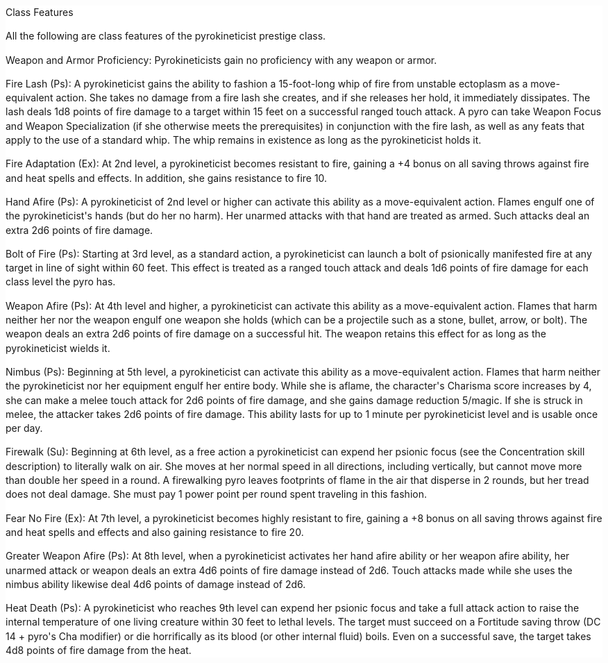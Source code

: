 
Class Features

All the following are class features of the pyrokineticist prestige class.

Weapon and Armor Proficiency: Pyrokineticists gain no proficiency with any weapon or armor.

Fire Lash (Ps): A pyrokineticist gains the ability to fashion a 15-foot-long whip of fire from unstable ectoplasm as a move-equivalent action. She takes no damage from a fire lash she creates, and if she releases her hold, it immediately dissipates. The lash deals 1d8 points of fire damage to a target within 15 feet on a successful ranged touch attack. A pyro can take Weapon Focus and Weapon Specialization (if she otherwise meets the prerequisites) in conjunction with the fire lash, as well as any feats that apply to the use of a standard whip. The whip remains in existence as long as the pyrokineticist holds it.

Fire Adaptation (Ex): At 2nd level, a pyrokineticist becomes resistant to fire, gaining a +4 bonus on all saving throws against fire and heat spells and effects. In addition, she gains resistance to fire 10.

Hand Afire (Ps): A pyrokineticist of 2nd level or higher can activate this ability as a move-equivalent action. Flames engulf one of the pyrokineticist's hands (but do her no harm). Her unarmed attacks with that hand are treated as armed. Such attacks deal an extra 2d6 points of fire damage. 

Bolt of Fire (Ps): Starting at 3rd level, as a standard action, a pyrokineticist can launch a bolt of psionically manifested fire at any target in line of sight within 60 feet. This effect is treated as a ranged touch attack and deals 1d6 points of fire damage for each class level the pyro has.

Weapon Afire (Ps): At 4th level and higher, a pyrokineticist can activate this ability as a move-equivalent action. Flames that harm neither her nor the weapon engulf one weapon she holds (which can be a projectile such as a stone, bullet, arrow, or bolt). The weapon deals an extra 2d6 points of fire damage on a successful hit. The weapon retains this effect for as long as the pyrokineticist wields it.

Nimbus (Ps): Beginning at 5th level, a pyrokineticist can activate this ability as a move-equivalent action. Flames that harm neither the pyrokineticist nor her equipment engulf her entire body. While she is aflame, the character's Charisma score increases by 4, she can make a melee touch attack for 2d6 points of fire damage, and she gains damage reduction 5/magic. If she is struck in melee, the attacker takes 2d6 points of fire damage. This ability lasts for up to 1 minute per pyrokineticist level and is usable once per day.

Firewalk (Su): Beginning at 6th level, as a free action a pyrokineticist can expend her psionic focus (see the Concentration skill description) to literally walk on air. She moves at her normal speed in all directions, including vertically, but cannot move more than double her speed in a round. A firewalking pyro leaves footprints of flame in the air that disperse in 2 rounds, but her tread does not deal damage. She must pay 1 power point per round spent traveling in this fashion.

Fear No Fire (Ex): At 7th level, a pyrokineticist becomes highly resistant to fire, gaining a +8 bonus on all saving throws against fire and heat spells and effects and also gaining resistance to fire 20.

Greater Weapon Afire (Ps): At 8th level, when a pyrokineticist activates her hand afire ability or her weapon afire ability, her unarmed attack or weapon deals an extra 4d6 points of fire damage instead of 2d6. Touch attacks made while she uses the nimbus ability likewise deal 4d6 points of damage instead of 2d6.

Heat Death (Ps): A pyrokineticist who reaches 9th level can expend her psionic focus and take a full attack action to raise the internal temperature of one living creature within 30 feet to lethal levels. The target must succeed on a Fortitude saving throw (DC 14 + pyro's Cha modifier) or die horrifically as its blood (or other internal fluid) boils. Even on a successful save, the target takes 4d8 points of fire damage from the heat.
